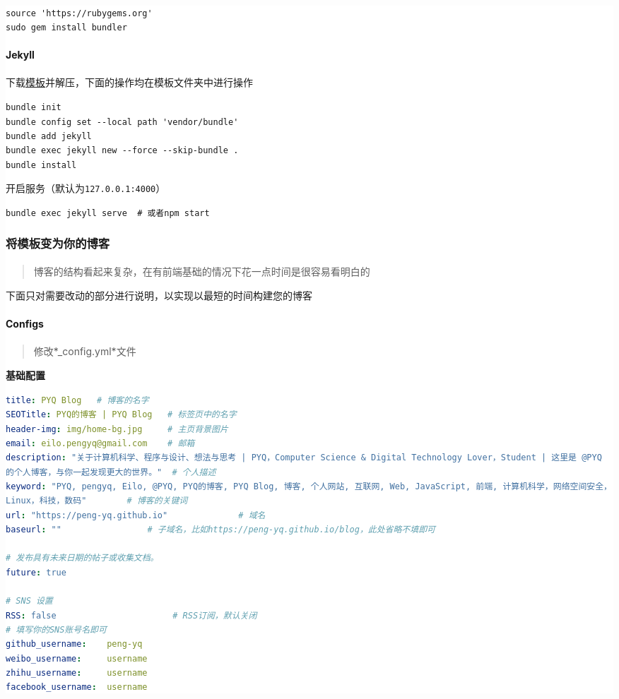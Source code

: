```shell
source 'https://rubygems.org'
sudo gem install bundler
```

#### Jekyll

下载[模板](https://github.com/peng-yq/peng-yq.github.io/releases/tag/1.0)并解压，下面的操作均在模板文件夹中进行操作

```shell
bundle init
bundle config set --local path 'vendor/bundle'
bundle add jekyll
bundle exec jekyll new --force --skip-bundle .
bundle install
```

开启服务（默认为`127.0.0.1:4000`）

```shell
bundle exec jekyll serve  # 或者npm start
```

### 将模板变为你的博客

> 博客的结构看起来复杂，在有前端基础的情况下花一点时间是很容易看明白的

下面只对需要改动的部分进行说明，以实现以最短的时间构建您的博客

#### Configs

> 修改*_config.yml*文件

**基础配置**

```yml
title: PYQ Blog   # 博客的名字
SEOTitle: PYQ的博客 | PYQ Blog   # 标签页中的名字
header-img: img/home-bg.jpg     # 主页背景图片
email: eilo.pengyq@gmail.com    # 邮箱
description: "关于计算机科学、程序与设计、想法与思考 | PYQ，Computer Science & Digital Technology Lover，Student | 这里是 @PYQ 的个人博客，与你一起发现更大的世界。"  # 个人描述
keyword: "PYQ, pengyq, Eilo, @PYQ, PYQ的博客, PYQ Blog, 博客, 个人网站, 互联网, Web, JavaScript, 前端, 计算机科学，网络空间安全，Linux，科技，数码"        # 博客的关键词
url: "https://peng-yq.github.io"              # 域名
baseurl: ""                 # 子域名，比如https://peng-yq.github.io/blog，此处省略不填即可

# 发布具有未来日期的帖子或收集文档。
future: true

# SNS 设置
RSS: false                       # RSS订阅，默认关闭
# 填写你的SNS账号名即可
github_username:    peng-yq      
weibo_username:     username
zhihu_username:     username
facebook_username:  username
```
